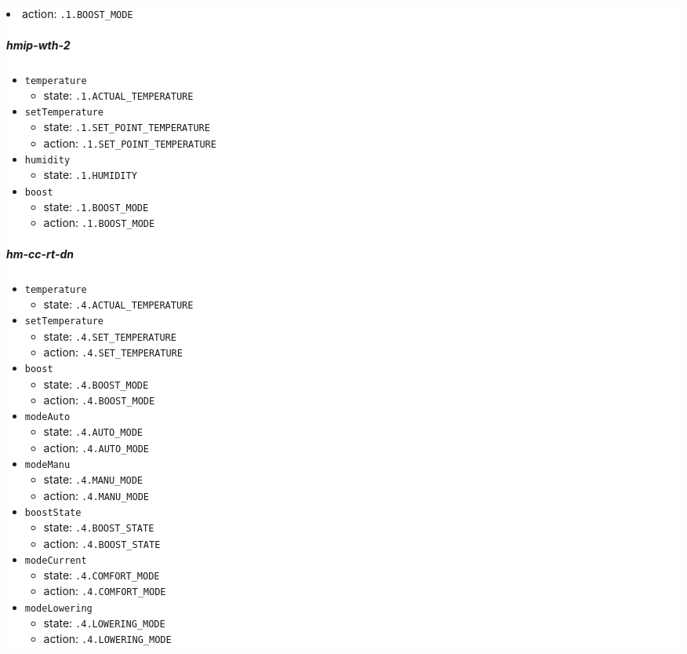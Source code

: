 <li>action: <code>.1.BOOST_MODE</code></li>
</ul>
</ul>
<h5>hmip-wth-2</h5>
<ul>
<li><code>temperature</code>
<ul>
<li>state: <code>.1.ACTUAL_TEMPERATURE</code></li>
</ul>
<li><code>setTemperature</code>
<ul>
<li>state: <code>.1.SET_POINT_TEMPERATURE</code></li>
<li>action: <code>.1.SET_POINT_TEMPERATURE</code></li>
</ul>
<li><code>humidity</code>
<ul>
<li>state: <code>.1.HUMIDITY</code></li>
</ul>
<li><code>boost</code>
<ul>
<li>state: <code>.1.BOOST_MODE</code></li>
<li>action: <code>.1.BOOST_MODE</code></li>
</ul>
</ul>
<h5>hm-cc-rt-dn</h5>
<ul>
<li><code>temperature</code>
<ul>
<li>state: <code>.4.ACTUAL_TEMPERATURE</code></li>
</ul>
<li><code>setTemperature</code>
<ul>
<li>state: <code>.4.SET_TEMPERATURE</code></li>
<li>action: <code>.4.SET_TEMPERATURE</code></li>
</ul>
<li><code>boost</code>
<ul>
<li>state: <code>.4.BOOST_MODE</code></li>
<li>action: <code>.4.BOOST_MODE</code></li>
</ul>
<li><code>modeAuto</code>
<ul>
<li>state: <code>.4.AUTO_MODE</code></li>
<li>action: <code>.4.AUTO_MODE</code></li>
</ul>
<li><code>modeManu</code>
<ul>
<li>state: <code>.4.MANU_MODE</code></li>
<li>action: <code>.4.MANU_MODE</code></li>
</ul>
<li><code>boostState</code>
<ul>
<li>state: <code>.4.BOOST_STATE</code></li>
<li>action: <code>.4.BOOST_STATE</code></li>
</ul>
<li><code>modeCurrent</code>
<ul>
<li>state: <code>.4.COMFORT_MODE</code></li>
<li>action: <code>.4.COMFORT_MODE</code></li>
</ul>
<li><code>modeLowering</code>
<ul>
<li>state: <code>.4.LOWERING_MODE</code></li>
<li>action: <code>.4.LOWERING_MODE</code></li>
